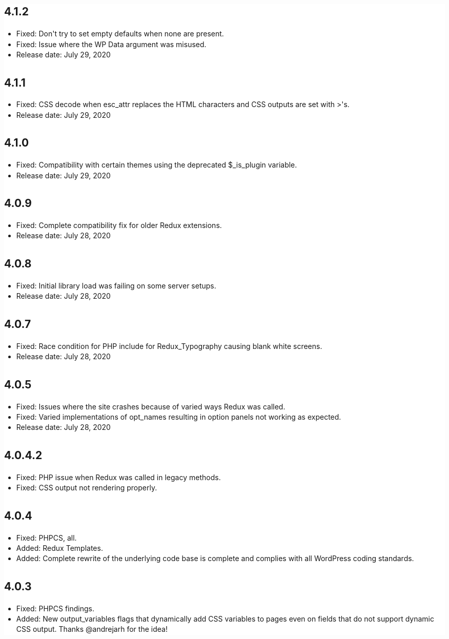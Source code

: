 ## 4.1.2
* Fixed: Don't try to set empty defaults when none are present.
* Fixed: Issue where the WP Data argument was misused.
* Release date: July 29, 2020

## 4.1.1
* Fixed: CSS decode when esc_attr replaces the HTML characters and CSS outputs are set with >'s.
* Release date: July 29, 2020

## 4.1.0
* Fixed: Compatibility with certain themes using the deprecated $_is_plugin variable.
* Release date: July 29, 2020

## 4.0.9
* Fixed: Complete compatibility fix for older Redux extensions.
* Release date: July 28, 2020

## 4.0.8
* Fixed: Initial library load was failing on some server setups.
* Release date: July 28, 2020

## 4.0.7
* Fixed: Race condition for PHP include for Redux_Typography causing blank white screens.
* Release date: July 28, 2020

## 4.0.5
* Fixed: Issues where the site crashes because of varied ways Redux was called.
* Fixed: Varied implementations of opt_names resulting in option panels not working as expected.
* Release date: July 28, 2020

## 4.0.4.2
* Fixed:    PHP issue when Redux was called in legacy methods.
* Fixed:    CSS output not rendering properly.

## 4.0.4
* Fixed:    PHPCS, all.
* Added:    Redux Templates.
* Added:    Complete rewrite of the underlying code base is complete and complies with all WordPress coding standards. 

## 4.0.3
* Fixed:    PHPCS findings.
* Added:    New output_variables flags that dynamically add CSS variables to pages even on fields that do not support 
            dynamic CSS output. Thanks @andrejarh for the idea!
